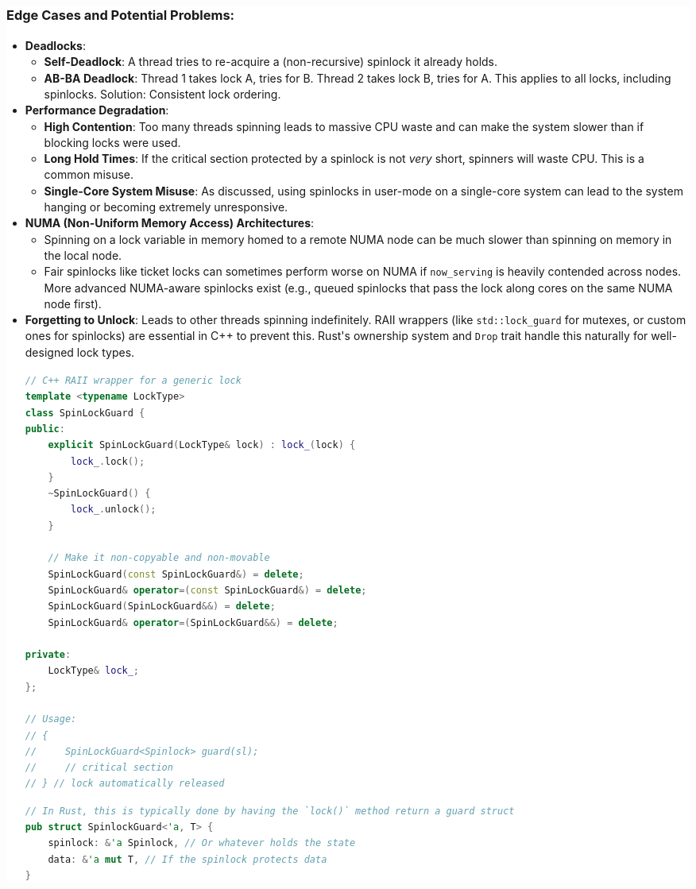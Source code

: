 ### Edge Cases and Potential Problems:

* **Deadlocks**:
    * **Self-Deadlock**: A thread tries to re-acquire a (non-recursive) spinlock it already holds.
    * **AB-BA Deadlock**: Thread 1 takes lock A, tries for B. Thread 2 takes lock B, tries for A. This applies to all locks, including spinlocks. Solution: Consistent lock ordering.
* **Performance Degradation**:
    * **High Contention**: Too many threads spinning leads to massive CPU waste and can make the system slower than if blocking locks were used.
    * **Long Hold Times**: If the critical section protected by a spinlock is not *very* short, spinners will waste CPU. This is a common misuse.
    * **Single-Core System Misuse**: As discussed, using spinlocks in user-mode on a single-core system can lead to the system hanging or becoming extremely unresponsive.
* **NUMA (Non-Uniform Memory Access) Architectures**:
    * Spinning on a lock variable in memory homed to a remote NUMA node can be much slower than spinning on memory in the local node.
    * Fair spinlocks like ticket locks can sometimes perform worse on NUMA if `now_serving` is heavily contended across nodes. More advanced NUMA-aware spinlocks exist (e.g., queued spinlocks that pass the lock along cores on the same NUMA node first).
* **Forgetting to Unlock**: Leads to other threads spinning indefinitely. RAII wrappers (like `std::lock_guard` for mutexes, or custom ones for spinlocks) are essential in C++ to prevent this. Rust's ownership system and `Drop` trait handle this naturally for well-designed lock types.
    ```cpp
    // C++ RAII wrapper for a generic lock
    template <typename LockType>
    class SpinLockGuard {
    public:
        explicit SpinLockGuard(LockType& lock) : lock_(lock) {
            lock_.lock();
        }
        ~SpinLockGuard() {
            lock_.unlock();
        }

        // Make it non-copyable and non-movable
        SpinLockGuard(const SpinLockGuard&) = delete;
        SpinLockGuard& operator=(const SpinLockGuard&) = delete;
        SpinLockGuard(SpinLockGuard&&) = delete;
        SpinLockGuard& operator=(SpinLockGuard&&) = delete;

    private:
        LockType& lock_;
    };

    // Usage:
    // {
    //     SpinLockGuard<Spinlock> guard(sl);
    //     // critical section
    // } // lock automatically released
    ```
    ```rust
    // In Rust, this is typically done by having the `lock()` method return a guard struct
    pub struct SpinlockGuard<'a, T> {
        spinlock: &'a Spinlock, // Or whatever holds the state
        data: &'a mut T, // If the spinlock protects data
    }
